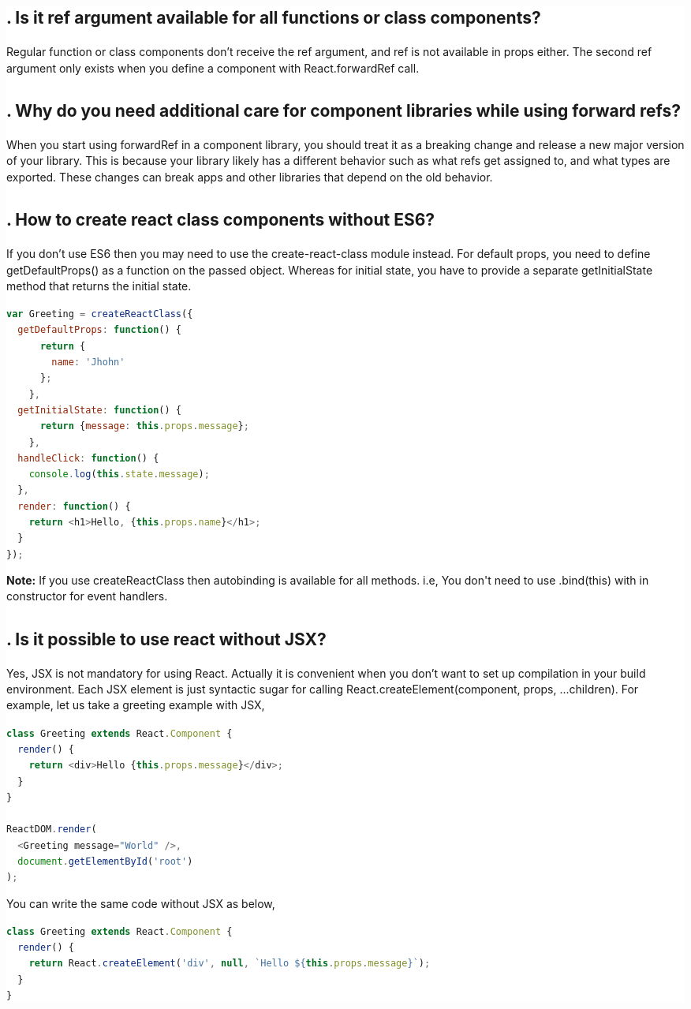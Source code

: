 ## . Is it ref argument available for all functions or class components?
Regular function or class components don’t receive the ref argument, and ref is not available in props either. The second ref argument only exists when you define a component with React.forwardRef call.

## . Why do you need additional care for component libraries while using forward refs?
When you start using forwardRef in a component library, you should treat it as a breaking change and release a new major version of your library. This is because your library likely has a different behavior such as what refs get assigned to, and what types are exported. These changes can break apps and other libraries that depend on the old behavior.

## . How to create react class components without ES6?
If you don’t use ES6 then you may need to use the create-react-class module instead. For default props, you need to define getDefaultProps() as a function on the passed object. Whereas for initial state, you have to provide a separate getInitialState method that returns the initial state.
```javascript
var Greeting = createReactClass({
  getDefaultProps: function() {
      return {
        name: 'Jhohn'
      };
    },
  getInitialState: function() {
      return {message: this.props.message};
    },
  handleClick: function() {
    console.log(this.state.message);
  },
  render: function() {
    return <h1>Hello, {this.props.name}</h1>;
  }
});
```
**Note:** If you use createReactClass then autobinding is available for all methods. i.e, You don't need to use .bind(this) with in constructor for event handlers.

## . Is it possible to use react without JSX?
Yes, JSX is not mandatory for using React. Actually it is convenient when you don’t want to set up compilation in your build environment. Each JSX element is just syntactic sugar for calling React.createElement(component, props, ...children). For example, let us take a greeting example with JSX,
```javascript
class Greeting extends React.Component {
  render() {
    return <div>Hello {this.props.message}</div>;
  }
}

ReactDOM.render(
  <Greeting message="World" />,
  document.getElementById('root')
);
```
You can write the same code without JSX as below,
```javascript
class Greeting extends React.Component {
  render() {
    return React.createElement('div', null, `Hello ${this.props.message}`);
  }
}
```